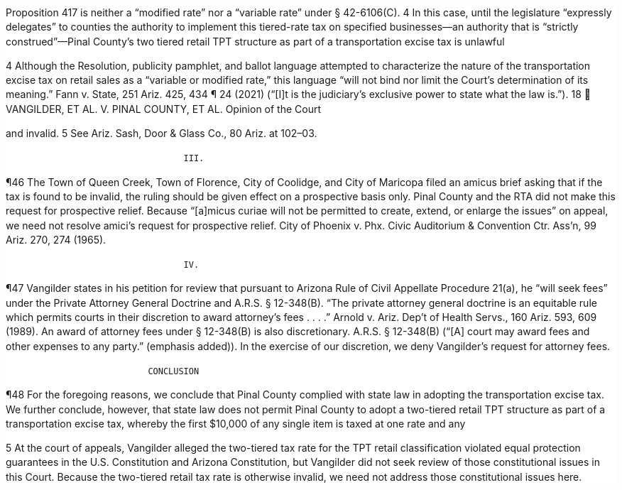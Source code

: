 Proposition 417 is neither a “modified rate” nor a “variable rate” under
§ 42-6106(C). 4 In this case, until the legislature “expressly delegates” to
counties the authority to implement this tiered-rate tax on specified
businesses—an authority that is “strictly construed”—Pinal County’s two
tiered retail TPT structure as part of a transportation excise tax is unlawful




4  Although the Resolution, publicity pamphlet, and ballot language
attempted to characterize the nature of the transportation excise tax on
retail sales as a “variable or modified rate,” this language “will not bind nor
limit the Court’s determination of its meaning.” Fann v. State, 251 Ariz. 425,
434 ¶ 24 (2021) (“[I]t is the judiciary’s exclusive power to state what the law
is.”).
                                      18
                 VANGILDER, ET AL. V. PINAL COUNTY, ET AL.
                          Opinion of the Court

and invalid. 5    See Ariz. Sash, Door & Glass Co., 80 Ariz. at 102–03.

                                       III.

¶46         The Town of Queen Creek, Town of Florence, City of Coolidge,
and City of Maricopa filed an amicus brief asking that if the tax is found to
be invalid, the ruling should be given effect on a prospective basis only.
Pinal County and the RTA did not make this request for prospective relief.
Because “[a]micus curiae will not be permitted to create, extend, or enlarge
the issues” on appeal, we need not resolve amici’s request for prospective
relief. City of Phoenix v. Phx. Civic Auditorium & Convention Ctr. Ass’n, 99
Ariz. 270, 274 (1965).

                                       IV.

¶47        Vangilder states in his petition for review that pursuant to
Arizona Rule of Civil Appellate Procedure 21(a), he “will seek fees” under
the Private Attorney General Doctrine and A.R.S. § 12-348(B). “The
private attorney general doctrine is an equitable rule which permits courts
in their discretion to award attorney’s fees . . . .” Arnold v. Ariz. Dep’t of
Health Servs., 160 Ariz. 593, 609 (1989). An award of attorney fees under
§ 12-348(B) is also discretionary. A.R.S. § 12-348(B) (“[A] court may award
fees and other expenses to any party.” (emphasis added)). In the exercise
of our discretion, we deny Vangilder’s request for attorney fees.

                                CONCLUSION

¶48        For the foregoing reasons, we conclude that Pinal County
complied with state law in adopting the transportation excise tax. We
further conclude, however, that state law does not permit Pinal County to
adopt a two-tiered retail TPT structure as part of a transportation excise tax,
whereby the first $10,000 of any single item is taxed at one rate and any

5 At the court of appeals, Vangilder alleged the two-tiered tax rate for the
TPT retail classification violated equal protection guarantees in the U.S.
Constitution and Arizona Constitution, but Vangilder did not seek review
of those constitutional issues in this Court. Because the two-tiered retail
tax rate is otherwise invalid, we need not address those constitutional issues
here.
